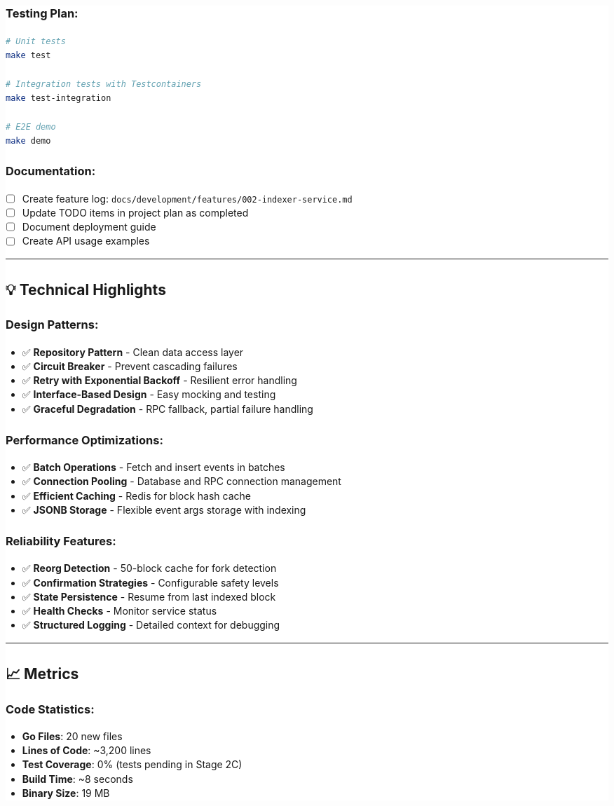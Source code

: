 ### Testing Plan:
```bash
# Unit tests
make test

# Integration tests with Testcontainers
make test-integration

# E2E demo
make demo
```

### Documentation:
- [ ] Create feature log: `docs/development/features/002-indexer-service.md`
- [ ] Update TODO items in project plan as completed
- [ ] Document deployment guide
- [ ] Create API usage examples

---

## 💡 Technical Highlights

### Design Patterns:
- ✅ **Repository Pattern** - Clean data access layer
- ✅ **Circuit Breaker** - Prevent cascading failures
- ✅ **Retry with Exponential Backoff** - Resilient error handling
- ✅ **Interface-Based Design** - Easy mocking and testing
- ✅ **Graceful Degradation** - RPC fallback, partial failure handling

### Performance Optimizations:
- ✅ **Batch Operations** - Fetch and insert events in batches
- ✅ **Connection Pooling** - Database and RPC connection management
- ✅ **Efficient Caching** - Redis for block hash cache
- ✅ **JSONB Storage** - Flexible event args storage with indexing

### Reliability Features:
- ✅ **Reorg Detection** - 50-block cache for fork detection
- ✅ **Confirmation Strategies** - Configurable safety levels
- ✅ **State Persistence** - Resume from last indexed block
- ✅ **Health Checks** - Monitor service status
- ✅ **Structured Logging** - Detailed context for debugging

---

## 📈 Metrics

### Code Statistics:
- **Go Files**: 20 new files
- **Lines of Code**: ~3,200 lines
- **Test Coverage**: 0% (tests pending in Stage 2C)
- **Build Time**: ~8 seconds
- **Binary Size**: 19 MB

